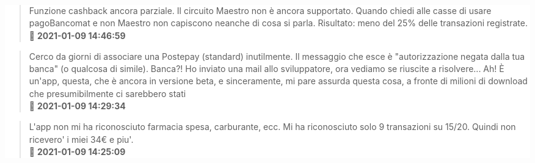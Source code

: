 > Funzione cashback ancora parziale. Il circuito Maestro non è ancora supportato. Quando chiedi alle casse di usare pagoBancomat e non Maestro non capiscono neanche di cosa si parla. Risultato: meno del 25% delle transazioni registrate.<br> :date: __2021-01-09 14:46:59__

> Cerco da giorni di associare una Postepay (standard) inutilmente. Il messaggio che esce è "autorizzazione negata dalla tua banca" (o qualcosa di simile). Banca?! Ho inviato una mail allo sviluppatore, ora vediamo se riuscite a risolvere... Ah! È un'app, questa, che è ancora in versione beta, e sinceramente, mi pare assurda questa cosa, a fronte di milioni di download che presumibilmente ci sarebbero stati<br> :date: __2021-01-09 14:29:34__

> L'app non mi ha riconosciuto farmacia spesa, carburante, ecc. Mi ha riconosciuto solo 9 transazioni su 15/20. Quindi non ricevero' i miei 34€ e piu'.<br> :date: __2021-01-09 14:25:09__


